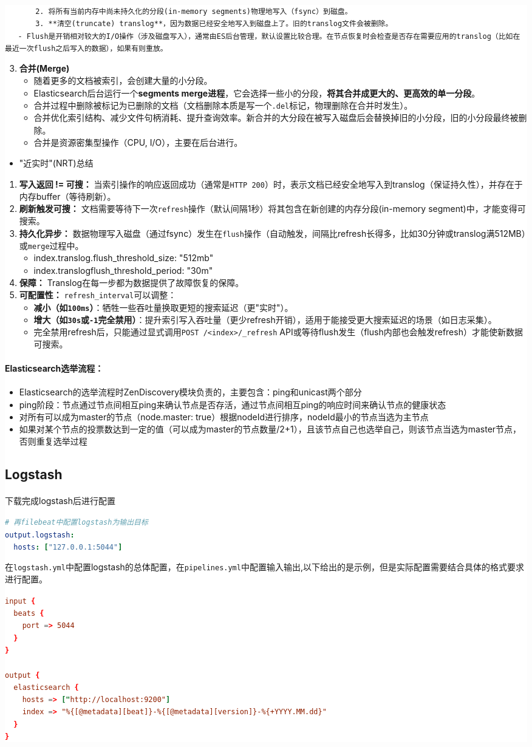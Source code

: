            2. 将所有当前内存中尚未持久化的分段(in-memory segments)物理地写入（fsync）到磁盘。
           3. **清空(truncate) translog**，因为数据已经安全地写入到磁盘上了。旧的translog文件会被删除。
       - Flush是开销相对较大的I/O操作（涉及磁盘写入），通常由ES后台管理，默认设置比较合理。在节点恢复时会检查是否存在需要应用的translog（比如在最近一次flush之后写入的数据），如果有则重放。

3. **合并(Merge)**
   - 随着更多的文档被索引，会创建大量的小分段。
   - Elasticsearch后台运行一个**segments merge进程**，它会选择一些小的分段，**将其合并成更大的、更高效的单一分段**。
   - 合并过程中删除被标记为已删除的文档（文档删除本质是写一个`.del`标记，物理删除在合并时发生）。
   - 合并优化索引结构、减少文件句柄消耗、提升查询效率。新合并的大分段在被写入磁盘后会替换掉旧的小分段，旧的小分段最终被删除。
   - 合并是资源密集型操作（CPU, I/O），主要在后台进行。

-  "近实时"(NRT)总结

1. **写入返回 != 可搜：** 当索引操作的响应返回成功（通常是`HTTP 200`）时，表示文档已经安全地写入到translog（保证持久性），并存在于内存buffer（等待刷新）。
2. **刷新触发可搜：** 文档需要等待下一次`refresh`操作（默认间隔1秒）将其包含在新创建的内存分段(in-memory segment)中，才能变得可搜索。
3. **持久化异步：** 数据物理写入磁盘（通过fsync）发生在`flush`操作（自动触发，间隔比refresh长得多，比如30分钟或translog满512MB）或`merge`过程中。
   - index.translog.flush_threshold_size: "512mb"
   - index.translogflush_threshold_period: "30m"
4. **保障：** Translog在每一步都为数据提供了故障恢复的保障。
5. **可配置性：** `refresh_interval`可以调整：
   - **减小（如`100ms`）**：牺牲一些吞吐量换取更短的搜索延迟（更"实时"）。
   - **增大（如`30s`或`-1`完全禁用）**：提升索引写入吞吐量（更少refresh开销），适用于能接受更大搜索延迟的场景（如日志采集）。
   - 完全禁用refresh后，只能通过显式调用`POST /<index>/_refresh` API或等待flush发生（flush内部也会触发refresh）才能使新数据可搜索。
  
#### Elasticsearch选举流程：
- Elasticsearch的选举流程时ZenDiscovery模块负责的，主要包含：ping和unicast两个部分
- ping阶段：节点通过节点间相互ping来确认节点是否存活，通过节点间相互ping的响应时间来确认节点的健康状态
- 对所有可以成为master的节点（node.master: true）根据nodeId进行排序，nodeId最小的节点当选为主节点
- 如果对某个节点的投票数达到一定的值（可以成为master的节点数量/2+1），且该节点自己也选举自己，则该节点当选为master节点，否则重复选举过程


## Logstash

下载完成logstash后进行配置

```yml
# 再filebeat中配置logstash为输出目标
output.logstash:
  hosts: ["127.0.0.1:5044"]
```

在`logstash.yml`中配置logstash的总体配置，在`pipelines.yml`中配置输入输出,以下给出的是示例，但是实际配置需要结合具体的格式要求进行配置。

```conf
input {
  beats {
    port => 5044
  }
}

output {
  elasticsearch {
    hosts => ["http://localhost:9200"]
    index => "%{[@metadata][beat]}-%{[@metadata][version]}-%{+YYYY.MM.dd}" 
  }
}
```
